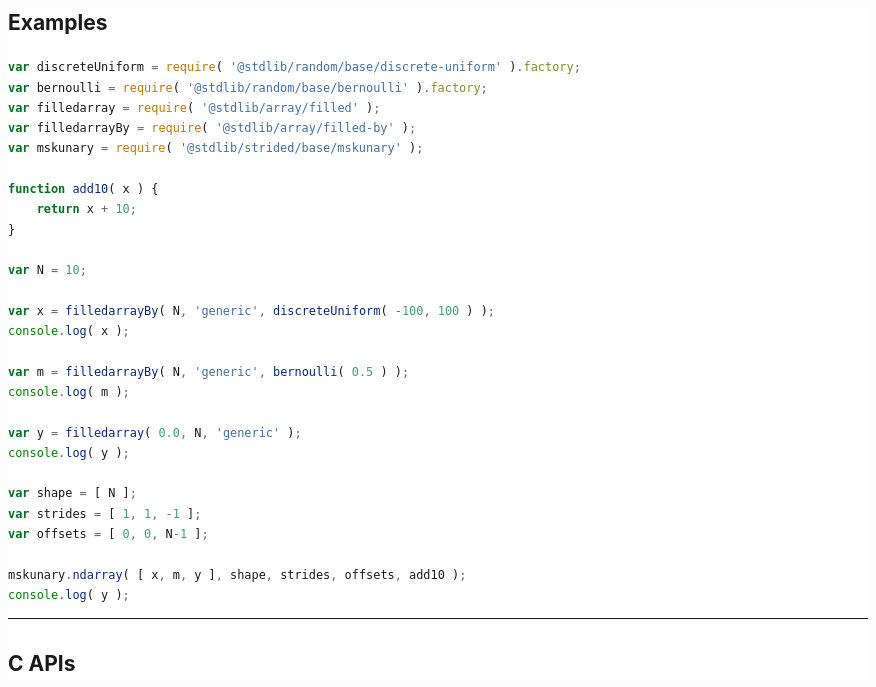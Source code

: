 </section>



<section class="notes">

</section>



<section class="examples">

## Examples



```javascript
var discreteUniform = require( '@stdlib/random/base/discrete-uniform' ).factory;
var bernoulli = require( '@stdlib/random/base/bernoulli' ).factory;
var filledarray = require( '@stdlib/array/filled' );
var filledarrayBy = require( '@stdlib/array/filled-by' );
var mskunary = require( '@stdlib/strided/base/mskunary' );

function add10( x ) {
    return x + 10;
}

var N = 10;

var x = filledarrayBy( N, 'generic', discreteUniform( -100, 100 ) );
console.log( x );

var m = filledarrayBy( N, 'generic', bernoulli( 0.5 ) );
console.log( m );

var y = filledarray( 0.0, N, 'generic' );
console.log( y );

var shape = [ N ];
var strides = [ 1, 1, -1 ];
var offsets = [ 0, 0, N-1 ];

mskunary.ndarray( [ x, m, y ], shape, strides, offsets, add10 );
console.log( y );
```

</section>





* * *

<section class="c">

## C APIs
